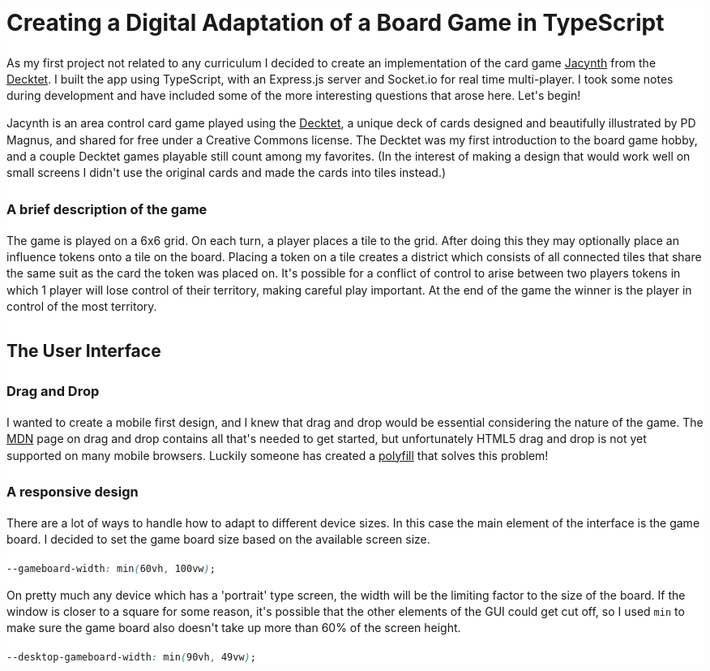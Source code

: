 # Creating a Digital Adaptation of a Board Game in TypeScript

As my first project not related to any curriculum I decided to create an implementation of the card game [Jacynth](http://wiki.decktet.com/game:jacynth) from the [Decktet](https://www.decktet.com/). I built the app using TypeScript, with an Express.js server and Socket.io for real time multi-player. I took some notes during development and have included some of the more interesting questions that arose here. Let's begin!

Jacynth is an area control card game played using the [Decktet](https://www.decktet.com/), a unique deck of cards designed and beautifully illustrated by PD Magnus, and shared for free under a Creative Commons license. The Decktet was my first introduction to the board game hobby, and a couple Decktet games playable still count among my favorites. (In the interest of making a design that would work well on small screens I didn't use the original cards and made the cards into tiles instead.)

### A brief description of the game
The game is played on a 6x6 grid. On each turn, a player places a tile to the grid. After doing this they may optionally place an influence tokens onto a tile on the board. Placing a token on a tile creates a district which consists of all connected tiles that share the same suit as the card the token was placed on. It's possible for a conflict of control to arise between two players tokens in which 1 player will lose control of their territory, making careful play important. At the end of the game the winner is the player in control of the most territory.

## The User Interface

### Drag and Drop

I wanted to create a mobile first design, and I knew that drag and drop would be essential considering the nature of the game. The [MDN](https://developer.mozilla.org/en-US/docs/Web/API/HTML_Drag_and_Drop_API) page on drag and drop contains all that's needed to get started, but unfortunately HTML5 drag and drop is not yet supported on many mobile browsers. Luckily someone has created a [polyfill](https://github.com/Bernardo-Castilho/dragdroptouch) that solves this problem!

### A responsive design

There are a lot of ways to handle how to adapt to different device sizes. In this case the main element of the interface is the game board. I decided to set the game board size based on the available screen size.

```css
--gameboard-width: min(60vh, 100vw);
```

On pretty much any device which has a 'portrait' type screen, the width will be the limiting factor to the size of the board. If the window is closer to a square for some reason, it's possible that the other elements of the GUI could get cut off, so I used `min` to make sure the game board also doesn't take up more than 60% of the screen height.

```css
--desktop-gameboard-width: min(90vh, 49vw);
```
